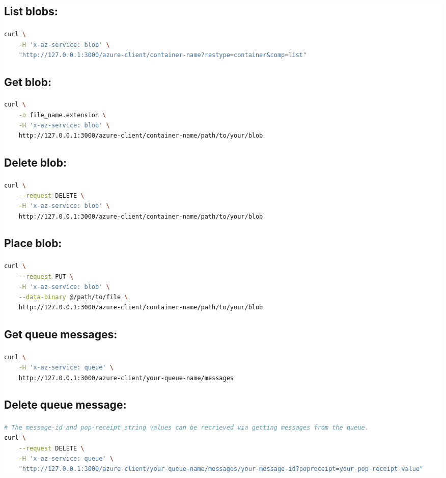 ## List blobs:

```bash
curl \
    -H 'x-az-service: blob' \
    "http://127.0.0.1:3000/azure-client/container-name?restype=container&comp=list"
```

## Get blob:

```bash
curl \
    -o file_name.extension \
    -H 'x-az-service: blob' \
    http://127.0.0.1:3000/azure-client/container-name/path/to/your/blob
```

## Delete blob:

```bash
curl \
    --request DELETE \
    -H 'x-az-service: blob' \
    http://127.0.0.1:3000/azure-client/container-name/path/to/your/blob
```

## Place blob:

```bash
curl \
    --request PUT \
    -H 'x-az-service: blob' \
    --data-binary @/path/to/file \
    http://127.0.0.1:3000/azure-client/container-name/path/to/your/blob
```
## Get queue messages:

```bash
curl \
    -H 'x-az-service: queue' \
    http://127.0.0.1:3000/azure-client/your-queue-name/messages
```

## Delete queue message:

```bash
# The message-id and pop-receipt string values can be retrieved via getting messages from the queue.
curl \
    --request DELETE \
    -H 'x-az-service: queue' \
    "http://127.0.0.1:3000/azure-client/your-queue-name/messages/your-message-id?popreceipt=your-pop-receipt-value"
```
